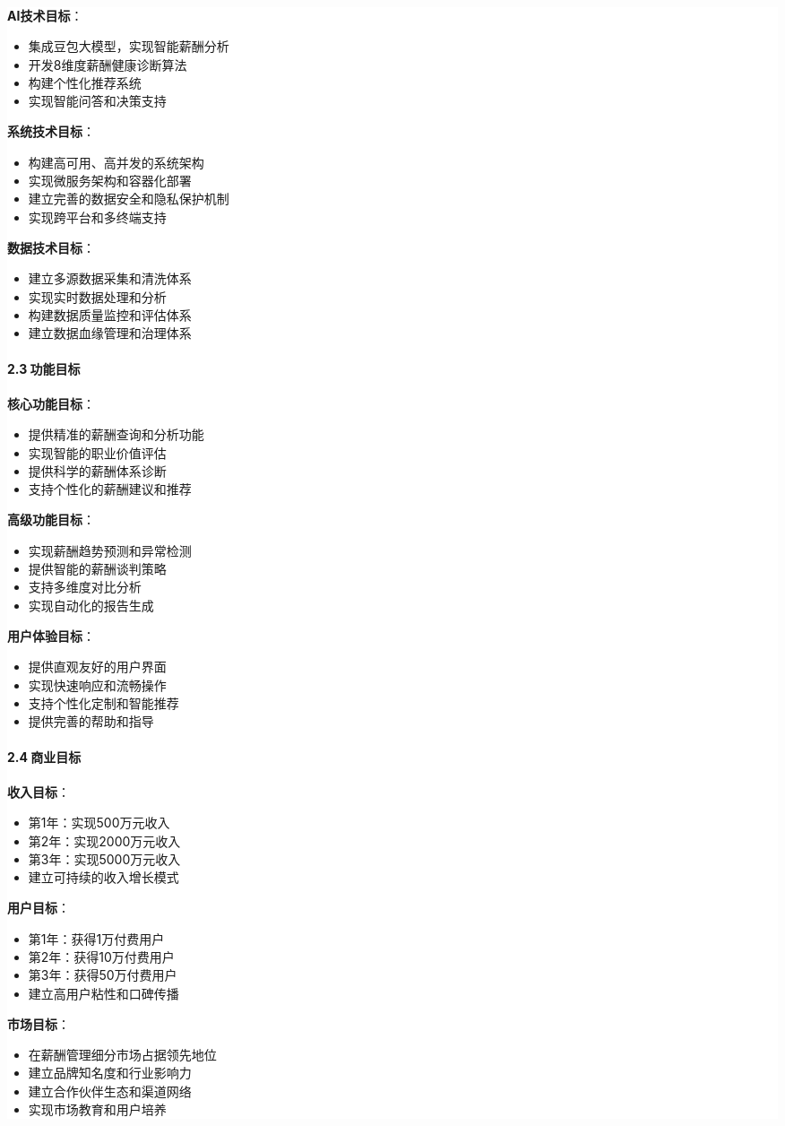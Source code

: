 **AI技术目标**：
- 集成豆包大模型，实现智能薪酬分析
- 开发8维度薪酬健康诊断算法
- 构建个性化推荐系统
- 实现智能问答和决策支持

**系统技术目标**：
- 构建高可用、高并发的系统架构
- 实现微服务架构和容器化部署
- 建立完善的数据安全和隐私保护机制
- 实现跨平台和多终端支持

**数据技术目标**：
- 建立多源数据采集和清洗体系
- 实现实时数据处理和分析
- 构建数据质量监控和评估体系
- 建立数据血缘管理和治理体系

#### 2.3 功能目标

**核心功能目标**：
- 提供精准的薪酬查询和分析功能
- 实现智能的职业价值评估
- 提供科学的薪酬体系诊断
- 支持个性化的薪酬建议和推荐

**高级功能目标**：
- 实现薪酬趋势预测和异常检测
- 提供智能的薪酬谈判策略
- 支持多维度对比分析
- 实现自动化的报告生成

**用户体验目标**：
- 提供直观友好的用户界面
- 实现快速响应和流畅操作
- 支持个性化定制和智能推荐
- 提供完善的帮助和指导

#### 2.4 商业目标

**收入目标**：
- 第1年：实现500万元收入
- 第2年：实现2000万元收入
- 第3年：实现5000万元收入
- 建立可持续的收入增长模式

**用户目标**：
- 第1年：获得1万付费用户
- 第2年：获得10万付费用户
- 第3年：获得50万付费用户
- 建立高用户粘性和口碑传播

**市场目标**：
- 在薪酬管理细分市场占据领先地位
- 建立品牌知名度和行业影响力
- 建立合作伙伴生态和渠道网络
- 实现市场教育和用户培养
